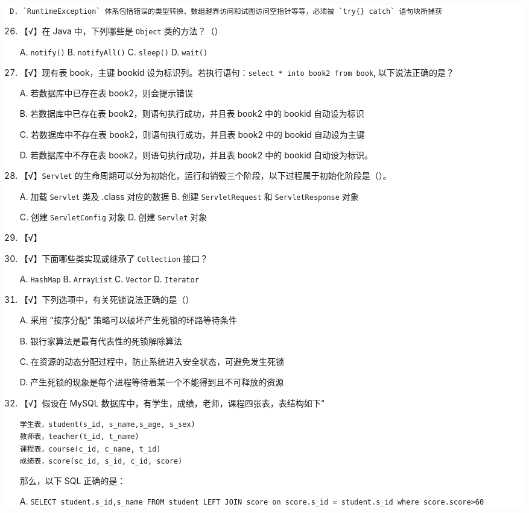      D. `RuntimeException` 体系包括错误的类型转换、数组越界访问和试图访问空指针等等，必须被 `try{} catch` 语句块所捕获

     

26. 【√】在 Java 中，下列哪些是 `Object` 类的方法？（）

     A. `notify()`                   B. `notifyAll()`                   C. `sleep()`                   D. `wait()`

     

27. 【√】现有表 book，主键 bookid 设为标识列。若执行语句：`select * into book2 from book`, 以下说法正确的是？

     A. 若数据库中已存在表 book2，则会提示错误

     B. 若数据库中已存在表 book2，则语句执行成功，并且表 book2 中的 bookid 自动设为标识

     C. 若数据库中不存在表 book2，则语句执行成功，并且表 book2 中的 bookid 自动设为主键

     D. 若数据库中不存在表 book2，则语句执行成功，并且表 book2 中的 bookid 自动设为标识。

     

28. 【√】`Servlet` 的生命周期可以分为初始化，运行和销毁三个阶段，以下过程属于初始化阶段是（）。

     A. 加载 `Servlet` 类及 .class 对应的数据                   B. 创建 `ServletRequest` 和 `ServletResponse` 对象

     C. 创建 `ServletConfig` 对象                   D. 创建 `Servlet` 对象

     

29. 【√】

     

30. 【√】下面哪些类实现或继承了 `Collection` 接口？

     A. `HashMap`                   B. `ArrayList`                   C. `Vector`                   D. `Iterator`

     

31. 【√】下列选项中，有关死锁说法正确的是（）

     A. 采用 “按序分配” 策略可以破坏产生死锁的环路等待条件

     B. 银行家算法是最有代表性的死锁解除算法

     C. 在资源的动态分配过程中，防止系统进入安全状态，可避免发生死锁

     D. 产生死锁的现象是每个进程等待着某一个不能得到且不可释放的资源

     

32. 【√】假设在 MySQL 数据库中，有学生，成绩，老师，课程四张表，表结构如下“

     ```sql
     学生表，student(s_id, s_name,s_age, s_sex)
     教师表，teacher(t_id, t_name)
     课程表，course(c_id, c_name, t_id)
     成绩表，score(sc_id, s_id, c_id, score)
     ```

     那么，以下 SQL 正确的是：

     A. `SELECT student.s_id,s_name FROM student LEFT JOIN score on score.s_id = student.s_id where score.score>60`
